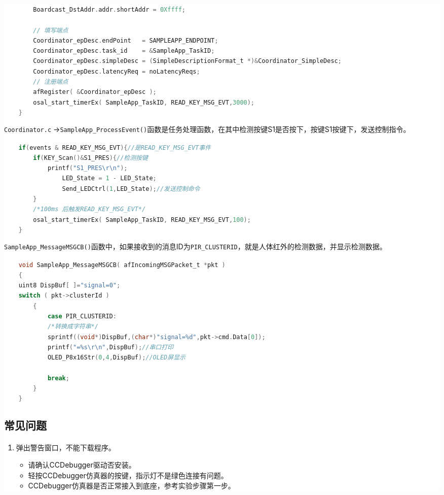 ```c
        Boardcast_DstAddr.addr.shortAddr = 0Xffff;
            
        // 填写端点
        Coordinator_epDesc.endPoint   = SAMPLEAPP_ENDPOINT;
        Coordinator_epDesc.task_id    = &SampleApp_TaskID;
        Coordinator_epDesc.simpleDesc = (SimpleDescriptionFormat_t *)&Coordinator_SimpleDesc;
        Coordinator_epDesc.latencyReq = noLatencyReqs;
        // 注册端点
        afRegister( &Coordinator_epDesc );
        osal_start_timerEx( SampleApp_TaskID, READ_KEY_MSG_EVT,3000); 
    }
```

`Coordinator.c` ->`SampleApp_ProcessEvent()`函数是任务处理函数，在其中检测按键S1是否按下，按键S1按键下，发送控制指令。

```c
    if(events & READ_KEY_MSG_EVT){//是READ_KEY_MSG_EVT事件 
		if(KEY_Scan()&S1_PRES){//检测按键
			printf("S1_PRES\r\n");
				LED_State = 1 - LED_State;
				Send_LEDCtrl(1,LED_State);//发送控制命令
		}
		/*100ms 后触发READ_KEY_MSG_EVT*/
		osal_start_timerEx( SampleApp_TaskID, READ_KEY_MSG_EVT,100);
    }
```

`SampleApp_MessageMSGCB()`函数中，如果接收到的消息ID为`PIR_CLUSTERID`，就是人体红外的检测数据，并显示检测数据。

```c
    void SampleApp_MessageMSGCB( afIncomingMSGPacket_t *pkt )
    { 
    uint8 DispBuf[ ]="signal=0";
    switch ( pkt->clusterId )
        {
            case PIR_CLUSTERID:
            /*转换成字符串*/
            sprintf((void*)DispBuf,(char*)"signal=%d",pkt->cmd.Data[0]);
            printf("=%s\r\n",DispBuf);//串口打印
            OLED_P8x16Str(0,4,DispBuf);//OLED屏显示 
                
            break;
        }
    }
```





## 常见问题


1. 弹出警告窗口，不能下载程序。

   - 请确认CCDebugger驱动否安装。
   - 轻按CCDebugger仿真器的按键，指示灯不是绿色连接有问题。
   - CCDebugger仿真器是否正常接入到底座，参考实验步骤第一步。
